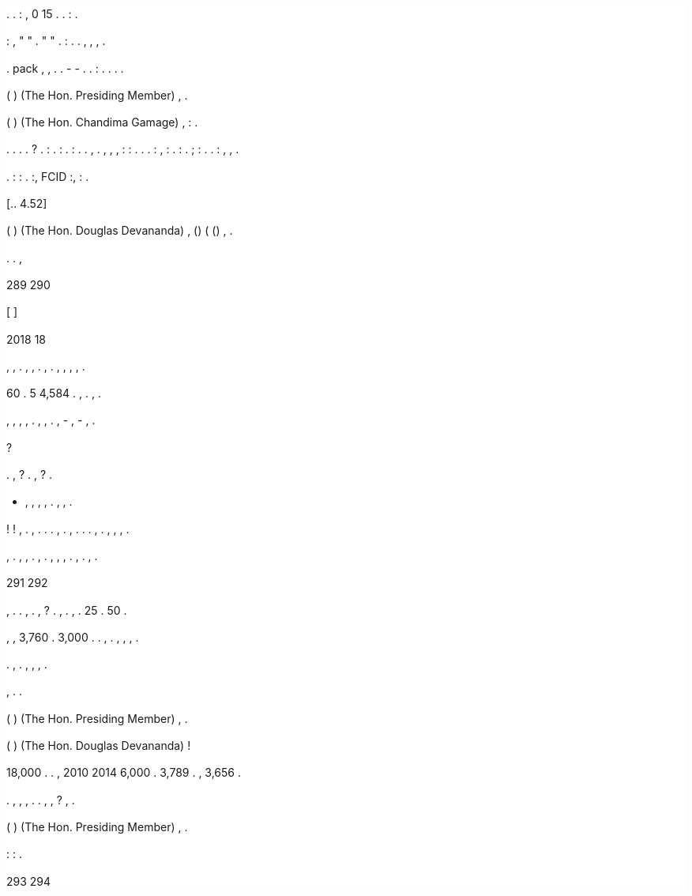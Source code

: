 . . : , 0 15 . . : .

: , " " . " " . : . . , , , .

. pack , , . . - - . . : . . . .

( ) (The Hon. Presiding Member) , .

( ) (The Hon. Chandima Gamage) , : .

. . . . ? . : . : . : . . , . , , , : : . . . : , : . : . ; : . . : , , .

. : : . :, FCID :, : .

[.. 4.52]

( ) (The Hon. Douglas Devananda) , () ( () , .

. . ,

289 290

[ ]

2018 18

, , . , , . , . , , , , .

60 . 5 4,584 . , . , .

, , , , . , , . , - , - , .

?

. , ? . , ? .

- , , , , . , , .

! ! , . , . . . , . , . . . , . , , , .

, . , , . , . , , , . , . , .

291 292

, . . , . , ? . , . , . 25 . 50 .

, , 3,760 . 3,000 . . , . , , , .

. , . , , , .

, . .

( ) (The Hon. Presiding Member) , .

( ) (The Hon. Douglas Devananda) !

18,000 . . , 2010 2014 6,000 . 3,789 . , 3,656 .

. , , , . . , , ? , .

( ) (The Hon. Presiding Member) , .

: : .

293 294
